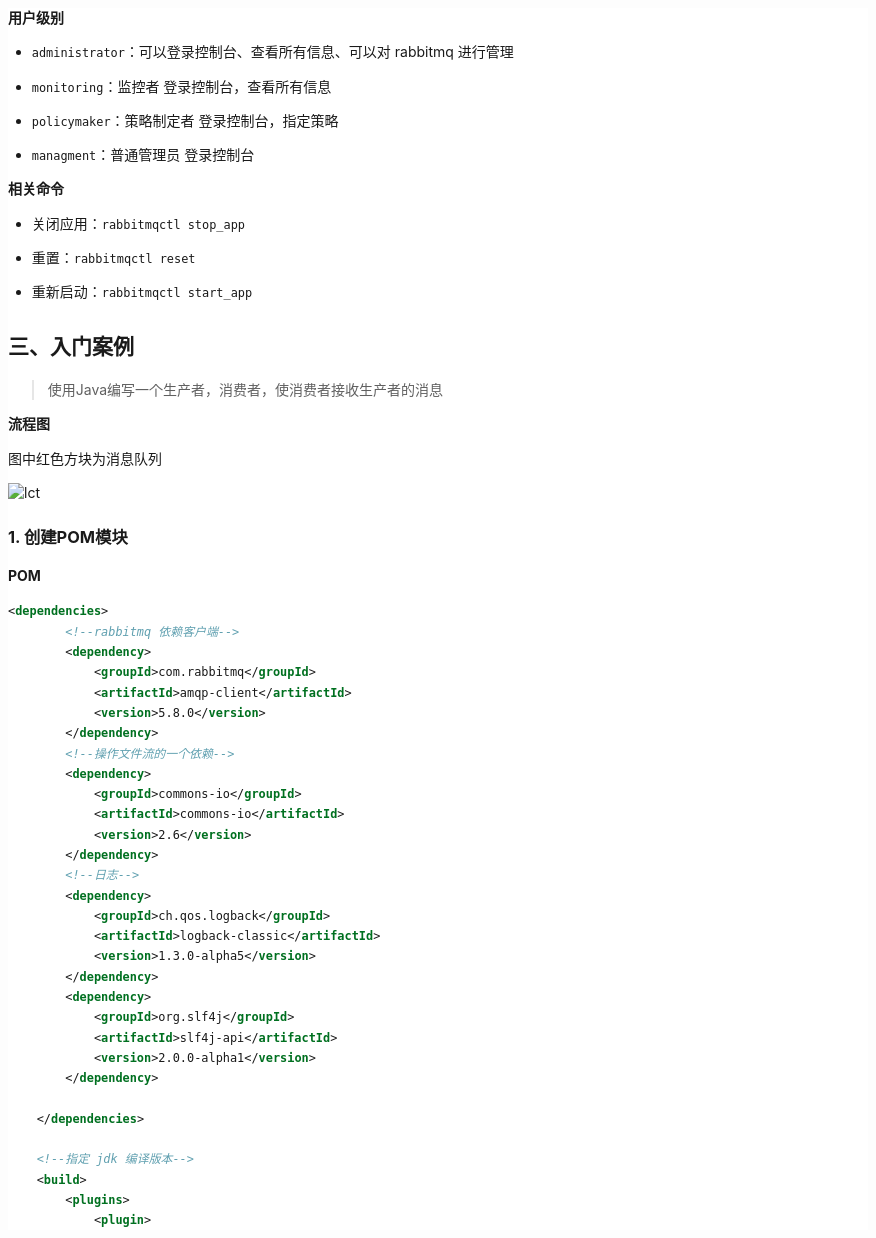 **用户级别**

- `administrator`：可以登录控制台、查看所有信息、可以对 rabbitmq 进行管理

- `monitoring`：监控者 登录控制台，查看所有信息

- `policymaker`：策略制定者 登录控制台，指定策略

- `managment`：普通管理员 登录控制台



**相关命令**

- 关闭应用：`rabbitmqctl stop_app`

- 重置：`rabbitmqctl reset`

- 重新启动：`rabbitmqctl start_app`



## 三、入门案例

> 使用Java编写一个生产者，消费者，使消费者接收生产者的消息

**流程图**

图中红色方块为消息队列

![lct](https://s2.loli.net/2023/12/08/XYfbxpijTqZr1Fz.png)



### 1. 创建POM模块



**POM**

```xml
<dependencies>
        <!--rabbitmq 依赖客户端-->
        <dependency>
            <groupId>com.rabbitmq</groupId>
            <artifactId>amqp-client</artifactId>
            <version>5.8.0</version>
        </dependency>
        <!--操作文件流的一个依赖-->
        <dependency>
            <groupId>commons-io</groupId>
            <artifactId>commons-io</artifactId>
            <version>2.6</version>
        </dependency>
        <!--日志-->
        <dependency>
            <groupId>ch.qos.logback</groupId>
            <artifactId>logback-classic</artifactId>
            <version>1.3.0-alpha5</version>
        </dependency>
        <dependency>
            <groupId>org.slf4j</groupId>
            <artifactId>slf4j-api</artifactId>
            <version>2.0.0-alpha1</version>
        </dependency>

    </dependencies>

    <!--指定 jdk 编译版本-->
    <build>
        <plugins>
            <plugin>
```